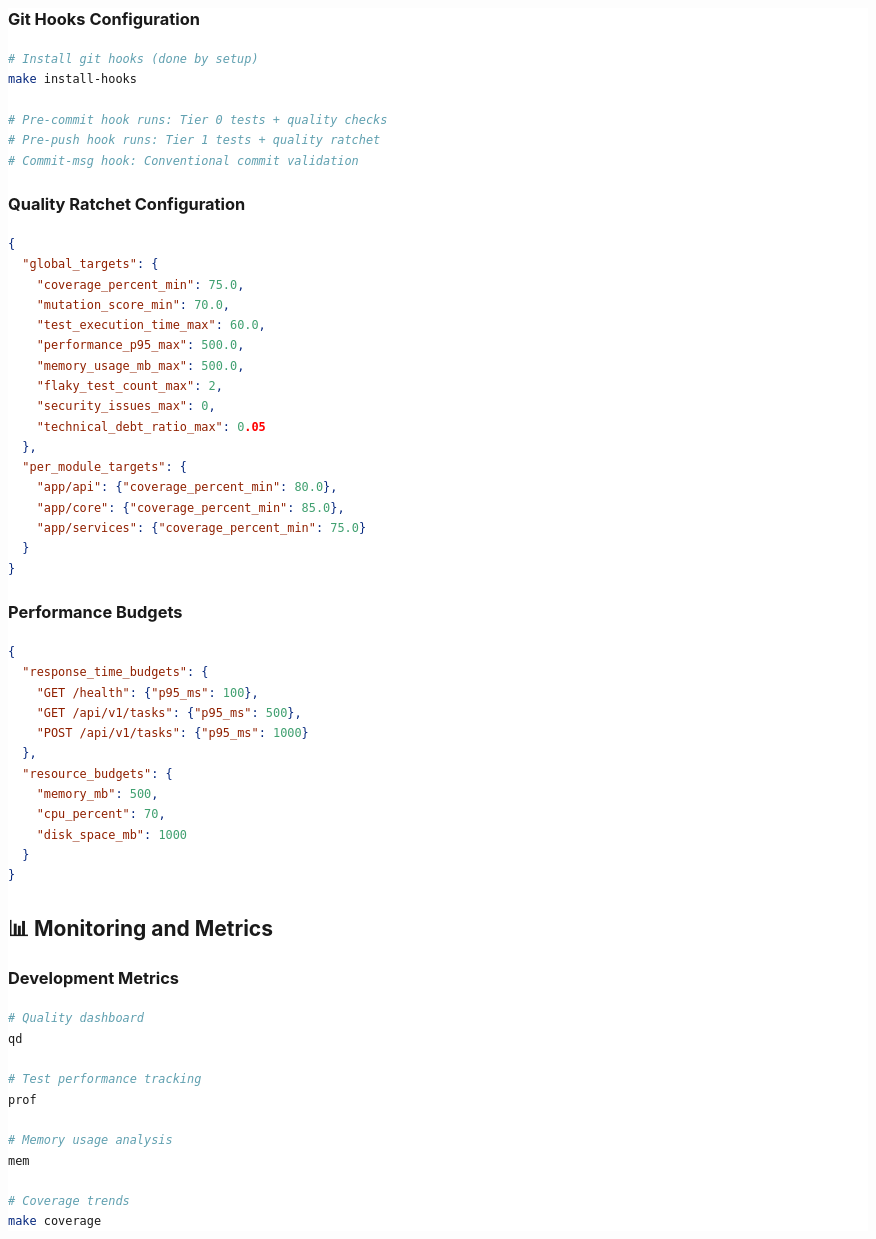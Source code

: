 ### Git Hooks Configuration
```bash
# Install git hooks (done by setup)
make install-hooks

# Pre-commit hook runs: Tier 0 tests + quality checks
# Pre-push hook runs: Tier 1 tests + quality ratchet
# Commit-msg hook: Conventional commit validation
```

### Quality Ratchet Configuration
```json
{
  "global_targets": {
    "coverage_percent_min": 75.0,
    "mutation_score_min": 70.0,
    "test_execution_time_max": 60.0,
    "performance_p95_max": 500.0,
    "memory_usage_mb_max": 500.0,
    "flaky_test_count_max": 2,
    "security_issues_max": 0,
    "technical_debt_ratio_max": 0.05
  },
  "per_module_targets": {
    "app/api": {"coverage_percent_min": 80.0},
    "app/core": {"coverage_percent_min": 85.0},
    "app/services": {"coverage_percent_min": 75.0}
  }
}
```

### Performance Budgets
```json
{
  "response_time_budgets": {
    "GET /health": {"p95_ms": 100},
    "GET /api/v1/tasks": {"p95_ms": 500},
    "POST /api/v1/tasks": {"p95_ms": 1000}
  },
  "resource_budgets": {
    "memory_mb": 500,
    "cpu_percent": 70,
    "disk_space_mb": 1000
  }
}
```

## 📊 Monitoring and Metrics

### Development Metrics
```bash
# Quality dashboard
qd

# Test performance tracking
prof

# Memory usage analysis
mem

# Coverage trends
make coverage
```